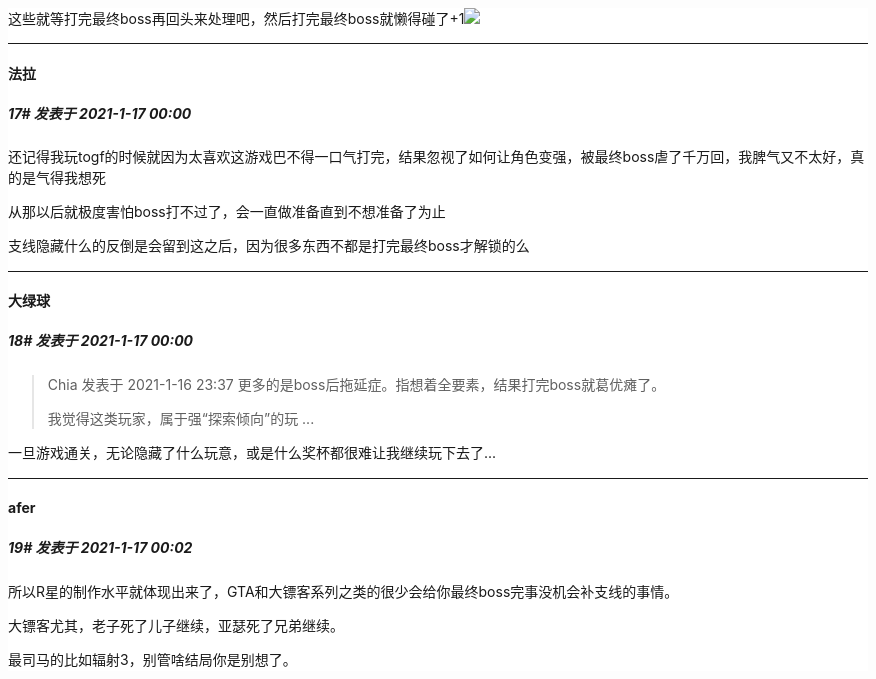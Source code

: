 


这些就等打完最终boss再回头来处理吧，然后打完最终boss就懒得碰了+1<img src="https://static.saraba1st.com/image/smiley/face2017/067.png" referrerpolicy="no-referrer">







*****

####  法拉  
##### 17#       发表于 2021-1-17 00:00




还记得我玩togf的时候就因为太喜欢这游戏巴不得一口气打完，结果忽视了如何让角色变强，被最终boss虐了千万回，我脾气又不太好，真的是气得我想死

从那以后就极度害怕boss打不过了，会一直做准备直到不想准备了为止

支线隐藏什么的反倒是会留到这之后，因为很多东西不都是打完最终boss才解锁的么







*****

####  大绿球  
##### 18#       发表于 2021-1-17 00:00



<blockquote>Chia 发表于 2021-1-16 23:37
更多的是boss后拖延症。指想着全要素，结果打完boss就葛优瘫了。


我觉得这类玩家，属于强“探索倾向”的玩 ...</blockquote>
一旦游戏通关，无论隐藏了什么玩意，或是什么奖杯都很难让我继续玩下去了...







*****

####  afer  
##### 19#       发表于 2021-1-17 00:02




所以R星的制作水平就体现出来了，GTA和大镖客系列之类的很少会给你最终boss完事没机会补支线的事情。


大镖客尤其，老子死了儿子继续，亚瑟死了兄弟继续。

最司马的比如辐射3，别管啥结局你是别想了。




